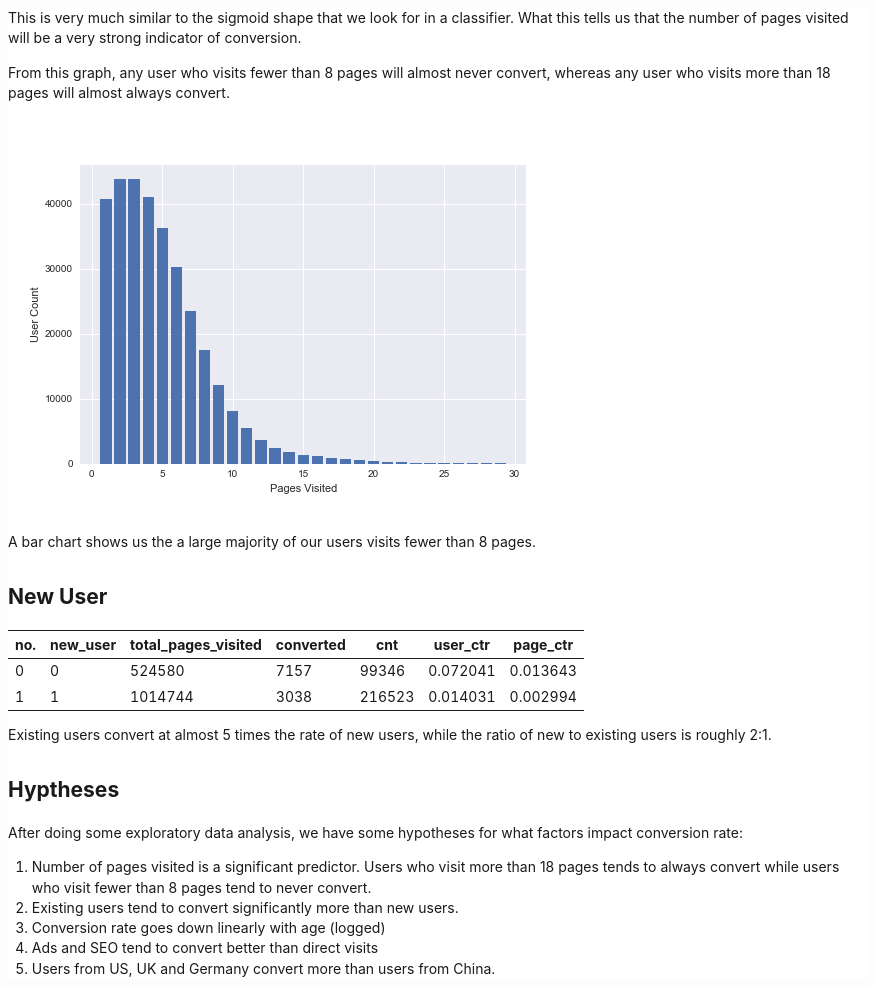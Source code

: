 This is very much similar to the sigmoid shape that we look for in a classifier.  What this tells us that the number of pages visited will be a very strong indicator of conversion.

From this graph, any user who visits fewer than 8 pages will almost never convert, whereas any user who visits more than 18 pages will almost always convert.

<img src='page_bar.png'>

A bar chart shows us the a large majority of our users visits fewer than 8 pages.

## New User

| no. | new_user | total_pages_visited | converted | cnt  | user_ctr | page_ctr |          
|----------|---------------------|-----------|------|----------|----------|----------|
| 0        | 0                   | 524580    | 7157 | 99346    | 0.072041 | 0.013643 |
| 1        | 1                   | 1014744   | 3038 | 216523   | 0.014031 | 0.002994 |

Existing users convert at almost 5 times the rate of new users, while the ratio of new to existing users is roughly 2:1.

## Hyptheses

After doing some exploratory data analysis, we have some hypotheses for what factors impact conversion rate:

1. Number of pages visited is a significant predictor. Users who visit more than 18 pages tends to always convert while users who visit fewer than 8 pages tend to never convert.
2. Existing users tend to convert significantly more than new users.
3. Conversion rate goes down linearly with age (logged)
4. Ads and SEO tend to convert better than direct visits
5. Users from US, UK and Germany convert more than users from China.
